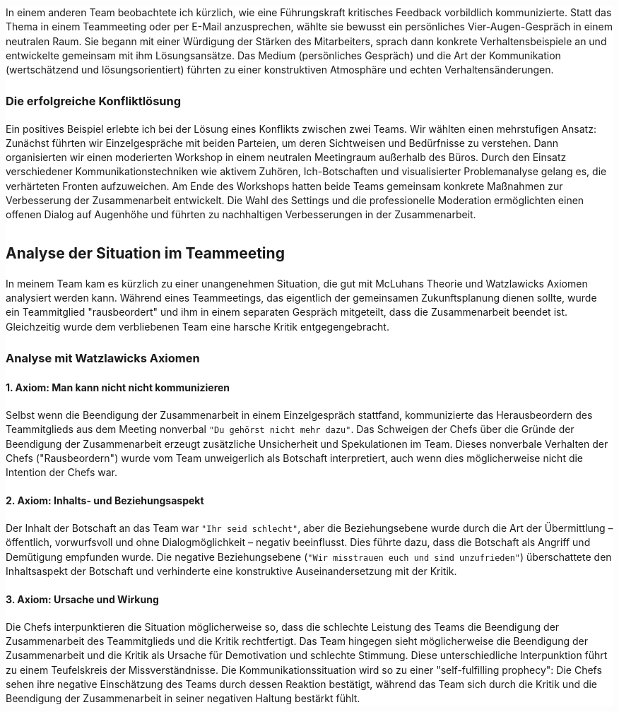 In einem anderen Team beobachtete ich kürzlich, wie eine Führungskraft kritisches Feedback vorbildlich kommunizierte. Statt das Thema in einem Teammeeting oder per E-Mail anzusprechen, wählte sie bewusst ein persönliches Vier-Augen-Gespräch in einem neutralen Raum. Sie begann mit einer Würdigung der Stärken des Mitarbeiters, sprach dann konkrete Verhaltensbeispiele an und entwickelte gemeinsam mit ihm Lösungsansätze. Das Medium (persönliches Gespräch) und die Art der Kommunikation (wertschätzend und lösungsorientiert) führten zu einer konstruktiven Atmosphäre und echten Verhaltensänderungen.

### Die erfolgreiche Konfliktlösung

Ein positives Beispiel erlebte ich bei der Lösung eines Konflikts zwischen zwei Teams. Wir wählten einen mehrstufigen Ansatz: Zunächst führten wir Einzelgespräche mit beiden Parteien, um deren Sichtweisen und Bedürfnisse zu verstehen. Dann organisierten wir einen moderierten Workshop in einem neutralen Meetingraum außerhalb des Büros. Durch den Einsatz verschiedener Kommunikationstechniken wie aktivem Zuhören, Ich-Botschaften und visualisierter Problemanalyse gelang es, die verhärteten Fronten aufzuweichen. Am Ende des Workshops hatten beide Teams gemeinsam konkrete Maßnahmen zur Verbesserung der Zusammenarbeit entwickelt. Die Wahl des Settings und die professionelle Moderation ermöglichten einen offenen Dialog auf Augenhöhe und führten zu nachhaltigen Verbesserungen in der Zusammenarbeit.

## Analyse der Situation im Teammeeting

In meinem Team kam es kürzlich zu einer unangenehmen Situation, die gut mit McLuhans Theorie und Watzlawicks Axiomen analysiert werden kann. Während eines Teammeetings, das eigentlich der gemeinsamen Zukunftsplanung dienen sollte, wurde ein Teammitglied "rausbeordert" und ihm in einem separaten Gespräch mitgeteilt, dass die Zusammenarbeit beendet ist. Gleichzeitig wurde dem verbliebenen Team eine harsche Kritik entgegengebracht.

### Analyse mit Watzlawicks Axiomen

#### 1. Axiom: Man kann nicht nicht kommunizieren
Selbst wenn die Beendigung der Zusammenarbeit in einem Einzelgespräch stattfand, kommunizierte das Herausbeordern des Teammitglieds aus dem Meeting nonverbal `"Du gehörst nicht mehr dazu"`. Das Schweigen der Chefs über die Gründe der Beendigung der Zusammenarbeit erzeugt zusätzliche Unsicherheit und Spekulationen im Team. Dieses nonverbale Verhalten der Chefs ("Rausbeordern") wurde vom Team unweigerlich als Botschaft interpretiert, auch wenn dies möglicherweise nicht die Intention der Chefs war.

#### 2. Axiom: Inhalts- und Beziehungsaspekt
Der Inhalt der Botschaft an das Team war `"Ihr seid schlecht"`, aber die Beziehungsebene wurde durch die Art der Übermittlung – öffentlich, vorwurfsvoll und ohne Dialogmöglichkeit – negativ beeinflusst. Dies führte dazu, dass die Botschaft als Angriff und Demütigung empfunden wurde. Die negative Beziehungsebene (`"Wir misstrauen euch und sind unzufrieden"`) überschattete den Inhaltsaspekt der Botschaft und verhinderte eine konstruktive Auseinandersetzung mit der Kritik.

#### 3. Axiom: Ursache und Wirkung
Die Chefs interpunktieren die Situation möglicherweise so, dass die schlechte Leistung des Teams die Beendigung der Zusammenarbeit des Teammitglieds und die Kritik rechtfertigt. Das Team hingegen sieht möglicherweise die Beendigung der Zusammenarbeit und die Kritik als Ursache für Demotivation und schlechte Stimmung. Diese unterschiedliche Interpunktion führt zu einem Teufelskreis der Missverständnisse. Die Kommunikationssituation wird so zu einer "self-fulfilling prophecy": Die Chefs sehen ihre negative Einschätzung des Teams durch dessen Reaktion bestätigt, während das Team sich durch die Kritik und die Beendigung der Zusammenarbeit in seiner negativen Haltung bestärkt fühlt.
